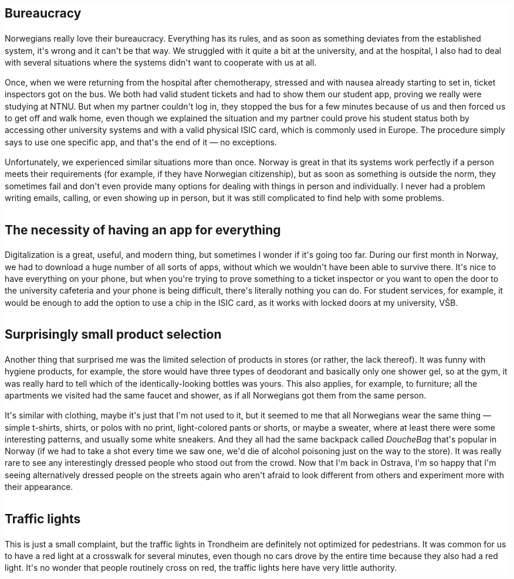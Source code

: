 ## Bureaucracy

Norwegians really love their bureaucracy. Everything has its rules, and as soon as something deviates from the established system, it's wrong and it can't be that way. We struggled with it quite a bit at the university, and at the hospital, I also had to deal with several situations where the systems didn't want to cooperate with us at all.

Once, when we were returning from the hospital after chemotherapy, stressed and with nausea already starting to set in, ticket inspectors got on the bus. We both had valid student tickets and had to show them our student app, proving we really were studying at NTNU. But when my partner couldn't log in, they stopped the bus for a few minutes because of us and then forced us to get off and walk home, even though we explained the situation and my partner could prove his student status both by accessing other university systems and with a valid physical ISIC card, which is commonly used in Europe. The procedure simply says to use one specific app, and that's the end of it — no exceptions.

Unfortunately, we experienced similar situations more than once. Norway is great in that its systems work perfectly if a person meets their requirements (for example, if they have Norwegian citizenship), but as soon as something is outside the norm, they sometimes fail and don't even provide many options for dealing with things in person and individually. I never had a problem writing emails, calling, or even showing up in person, but it was still complicated to find help with some problems.

## The necessity of having an app for everything

Digitalization is a great, useful, and modern thing, but sometimes I wonder if it's going too far. During our first month in Norway, we had to download a huge number of all sorts of apps, without which we wouldn't have been able to survive there. It's nice to have everything on your phone, but when you're trying to prove something to a ticket inspector or you want to open the door to the university cafeteria and your phone is being difficult, there's literally nothing you can do. For student services, for example, it would be enough to add the option to use a chip in the ISIC card, as it works with locked doors at my university, VŠB.

## Surprisingly small product selection

Another thing that surprised me was the limited selection of products in stores (or rather, the lack thereof). It was funny with hygiene products, for example, the store would have three types of deodorant and basically only one shower gel, so at the gym, it was really hard to tell which of the identically-looking bottles was yours. This also applies, for example, to furniture; all the apartments we visited had the same faucet and shower, as if all Norwegians got them from the same person.

It's similar with clothing, maybe it's just that I'm not used to it, but it seemed to me that all Norwegians wear the same thing — simple t-shirts, shirts, or polos with no print, light-colored pants or shorts, or maybe a sweater, where at least there were some interesting patterns, and usually some white sneakers. And they all had the same backpack called *DoucheBag* that's popular in Norway (if we had to take a shot every time we saw one, we'd die of alcohol poisoning just on the way to the store). It was really rare to see any interestingly dressed people who stood out from the crowd. Now that I'm back in Ostrava, I'm so happy that I'm seeing alternatively dressed people on the streets again who aren't afraid to look different from others and experiment more with their appearance.

## Traffic lights

This is just a small complaint, but the traffic lights in Trondheim are definitely not optimized for pedestrians. It was common for us to have a red light at a crosswalk for several minutes, even though no cars drove by the entire time because they also had a red light. It's no wonder that people routinely cross on red, the traffic lights here have very little authority.
